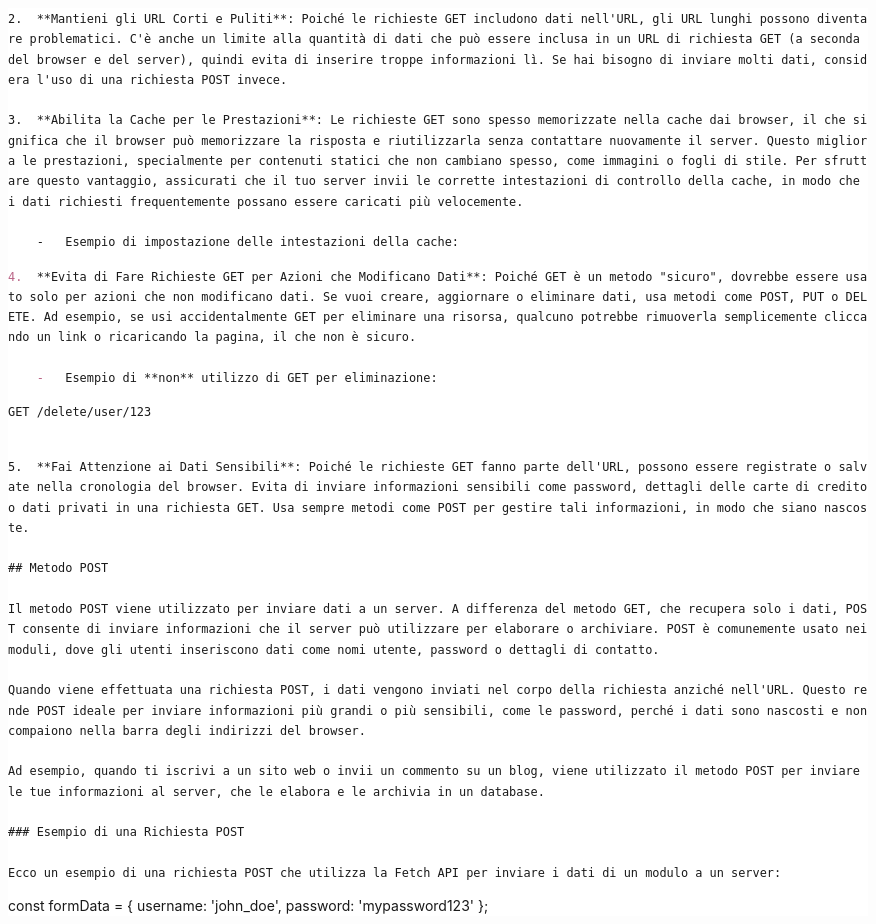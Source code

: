 ```
2.  **Mantieni gli URL Corti e Puliti**: Poiché le richieste GET includono dati nell'URL, gli URL lunghi possono diventare problematici. C'è anche un limite alla quantità di dati che può essere inclusa in un URL di richiesta GET (a seconda del browser e del server), quindi evita di inserire troppe informazioni lì. Se hai bisogno di inviare molti dati, considera l'uso di una richiesta POST invece.
    
3.  **Abilita la Cache per le Prestazioni**: Le richieste GET sono spesso memorizzate nella cache dai browser, il che significa che il browser può memorizzare la risposta e riutilizzarla senza contattare nuovamente il server. Questo migliora le prestazioni, specialmente per contenuti statici che non cambiano spesso, come immagini o fogli di stile. Per sfruttare questo vantaggio, assicurati che il tuo server invii le corrette intestazioni di controllo della cache, in modo che i dati richiesti frequentemente possano essere caricati più velocemente.
    
    -   Esempio di impostazione delle intestazioni della cache:
```
```
```

```markdown
4.  **Evita di Fare Richieste GET per Azioni che Modificano Dati**: Poiché GET è un metodo "sicuro", dovrebbe essere usato solo per azioni che non modificano dati. Se vuoi creare, aggiornare o eliminare dati, usa metodi come POST, PUT o DELETE. Ad esempio, se usi accidentalmente GET per eliminare una risorsa, qualcuno potrebbe rimuoverla semplicemente cliccando un link o ricaricando la pagina, il che non è sicuro.

    -   Esempio di **non** utilizzo di GET per eliminazione:

```
    GET /delete/user/123
```

5.  **Fai Attenzione ai Dati Sensibili**: Poiché le richieste GET fanno parte dell'URL, possono essere registrate o salvate nella cronologia del browser. Evita di inviare informazioni sensibili come password, dettagli delle carte di credito o dati privati in una richiesta GET. Usa sempre metodi come POST per gestire tali informazioni, in modo che siano nascoste.

## Metodo POST

Il metodo POST viene utilizzato per inviare dati a un server. A differenza del metodo GET, che recupera solo i dati, POST consente di inviare informazioni che il server può utilizzare per elaborare o archiviare. POST è comunemente usato nei moduli, dove gli utenti inseriscono dati come nomi utente, password o dettagli di contatto.

Quando viene effettuata una richiesta POST, i dati vengono inviati nel corpo della richiesta anziché nell'URL. Questo rende POST ideale per inviare informazioni più grandi o più sensibili, come le password, perché i dati sono nascosti e non compaiono nella barra degli indirizzi del browser.

Ad esempio, quando ti iscrivi a un sito web o invii un commento su un blog, viene utilizzato il metodo POST per inviare le tue informazioni al server, che le elabora e le archivia in un database.

### Esempio di una Richiesta POST

Ecco un esempio di una richiesta POST che utilizza la Fetch API per inviare i dati di un modulo a un server:

```
const formData = {
  username: 'john_doe',
  password: 'mypassword123'
};
